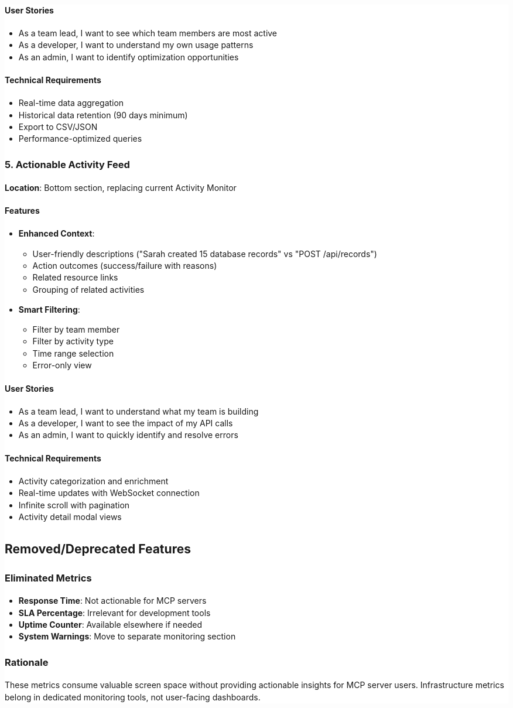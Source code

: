 #### User Stories
- As a team lead, I want to see which team members are most active
- As a developer, I want to understand my own usage patterns
- As an admin, I want to identify optimization opportunities

#### Technical Requirements
- Real-time data aggregation
- Historical data retention (90 days minimum)
- Export to CSV/JSON
- Performance-optimized queries

### 5. Actionable Activity Feed
**Location**: Bottom section, replacing current Activity Monitor

#### Features
- **Enhanced Context**:
  - User-friendly descriptions ("Sarah created 15 database records" vs "POST /api/records")
  - Action outcomes (success/failure with reasons)
  - Related resource links
  - Grouping of related activities

- **Smart Filtering**:
  - Filter by team member
  - Filter by activity type
  - Time range selection
  - Error-only view

#### User Stories
- As a team lead, I want to understand what my team is building
- As a developer, I want to see the impact of my API calls
- As an admin, I want to quickly identify and resolve errors

#### Technical Requirements
- Activity categorization and enrichment
- Real-time updates with WebSocket connection
- Infinite scroll with pagination
- Activity detail modal views

## Removed/Deprecated Features

### Eliminated Metrics
- **Response Time**: Not actionable for MCP servers
- **SLA Percentage**: Irrelevant for development tools  
- **Uptime Counter**: Available elsewhere if needed
- **System Warnings**: Move to separate monitoring section

### Rationale
These metrics consume valuable screen space without providing actionable insights for MCP server users. Infrastructure metrics belong in dedicated monitoring tools, not user-facing dashboards.
